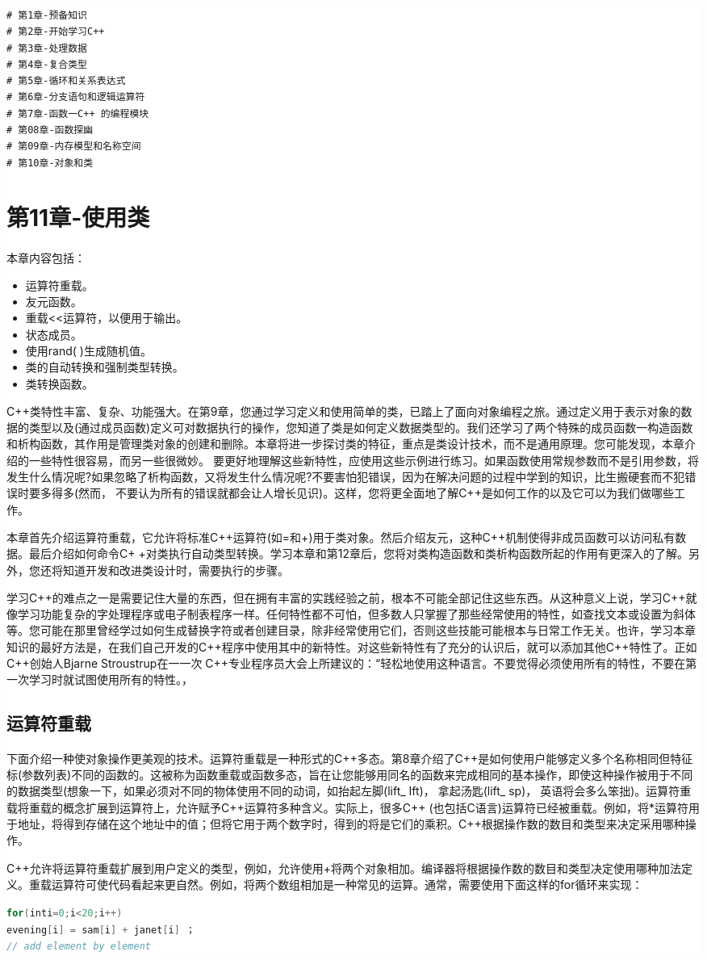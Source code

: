 ```
# 第1章-预备知识
# 第2章-开始学习C++
# 第3章-处理数据
# 第4章-复合类型
# 第5章-循环和关系表达式
# 第6章-分支语句和逻辑运算符
# 第7章-函数一C++ 的编程模块
# 第08章-函数探幽
# 第09章-内存模型和名称空间
# 第10章-对象和类
```

# 第11章-使用类

本章内容包括：

- 运算符重载。
- 友元函数。
- 重载<<运算符，以便用于输出。
- 状态成员。
- 使用rand( )生成随机值。
- 类的自动转换和强制类型转换。
- 类转换函数。

C++类特性丰富、复杂、功能强大。在第9章，您通过学习定义和使用简单的类，已踏上了面向对象编程之旅。通过定义用于表示对象的数据的类型以及(通过成员函数)定义可对数据执行的操作，您知道了类是如何定义数据类型的。我们还学习了两个特殊的成员函数一构造函数和析构函数，其作用是管理类对象的创建和删除。本章将进一步探讨类的特征，重点是类设计技术，而不是通用原理。您可能发现，本章介绍的一些特性很容易，而另一些很微妙。 要更好地理解这些新特性，应使用这些示例进行练习。如果函数使用常规参数而不是引用参数，将发生什么情况呢?如果忽略了析构函数，又将发生什么情况呢?不要害怕犯错误，因为在解决问题的过程中学到的知识，比生搬硬套而不犯错误时要多得多(然而， 不要认为所有的错误就都会让人增长见识)。这样，您将更全面地了解C++是如何工作的以及它可以为我们做哪些工作。

本章首先介绍运算符重载，它允许将标准C++运算符(如=和+)用于类对象。然后介绍友元，这种C++机制使得非成员函数可以访问私有数据。最后介绍如何命令C+ +对类执行自动类型转换。学习本章和第12章后，您将对类构造函数和类析构函数所起的作用有更深入的了解。另外，您还将知道开发和改进类设计时，需要执行的步骤。

学习C++的难点之一是需要记住大量的东西，但在拥有丰富的实践经验之前，根本不可能全部记住这些东西。从这种意义上说，学习C++就像学习功能复杂的字处理程序或电子制表程序一样。任何特性都不可怕，但多数人只掌握了那些经常使用的特性，如查找文本或设置为斜体等。您可能在那里曾经学过如何生成替换字符或者创建目录，除非经常使用它们，否则这些技能可能根本与日常工作无关。也许，学习本章知识的最好方法是，在我们自己开发的C++程序中使用其中的新特性。对这些新特性有了充分的认识后，就可以添加其他C++特性了。正如C++创始人Bjarne Stroustrup在一一次 C++专业程序员大会上所建议的：“轻松地使用这种语言。不要觉得必须使用所有的特性，不要在第一次学习时就试图使用所有的特性。，

## 运算符重载

下面介绍一种使对象操作更美观的技术。运算符重载是一种形式的C++多态。第8章介绍了C++是如何使用户能够定义多个名称相同但特征标(参数列表)不同的函数的。这被称为函数重载或函数多态，旨在让您能够用同名的函数来完成相同的基本操作，即使这种操作被用于不同的数据类型(想象一下，如果必须对不同的物体使用不同的动词，如抬起左脚(lift_ Ift)， 拿起汤匙(lift_ sp)， 英语将会多么笨拙)。运算符重载将重载的概念扩展到运算符上，允许赋予C++运算符多种含义。实际上，很多C++ (也包括C语言)运算符已经被重载。例如，将*运算符用于地址，将得到存储在这个地址中的值；但将它用于两个数字时，得到的将是它们的乘积。C++根据操作数的数目和类型来决定采用哪种操作。

C++允许将运算符重载扩展到用户定义的类型，例如，允许使用+将两个对象相加。编译器将根据操作数的数目和类型决定使用哪种加法定义。重载运算符可使代码看起来更自然。例如，将两个数组相加是一种常见的运算。通常，需要使用下面这样的for循环来实现：

```c++
for(inti=0;i<20;i++)
evening[i] = sam[i] + janet[i] ；
// add element by element
```
